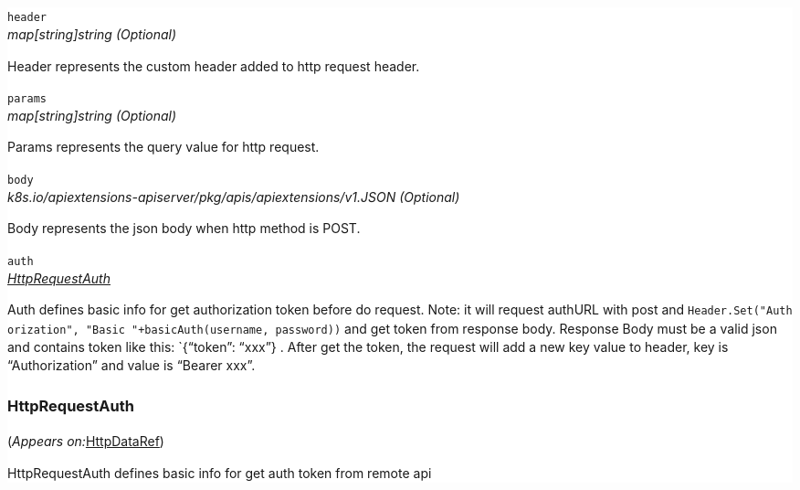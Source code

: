 <tr>
<td>
<code>header</code><br/>
<em>
map[string]string
</em>
</td>
<td>
<em>(Optional)</em>
<p>Header represents the custom header added to http request header.</p>
</td>
</tr>
<tr>
<td>
<code>params</code><br/>
<em>
map[string]string
</em>
</td>
<td>
<em>(Optional)</em>
<p>Params represents the query value for http request.</p>
</td>
</tr>
<tr>
<td>
<code>body</code><br/>
<em>
k8s.io/apiextensions-apiserver/pkg/apis/apiextensions/v1.JSON
</em>
</td>
<td>
<em>(Optional)</em>
<p>Body represents the json body when http method is POST.</p>
</td>
</tr>
<tr>
<td>
<code>auth</code><br/>
<em>
<a href="#policy.kcloudlabs.io/v1alpha1.HttpRequestAuth">
HttpRequestAuth
</a>
</em>
</td>
<td>
<p>Auth defines basic info for get authorization token before do request.
Note: it will request authURL with post and <code>Header.Set(&quot;Authorization&quot;, &quot;Basic &quot;+basicAuth(username, password))</code>
and get token from response body. Response Body must be a valid json and contains token like this: `{&ldquo;token&rdquo;: &ldquo;xxx&rdquo;} .
After get the token, the request will add a new key value to header, key is &ldquo;Authorization&rdquo; and value is &ldquo;Bearer xxx&rdquo;.</p>
</td>
</tr>
</tbody>
</table>
<h3 id="policy.kcloudlabs.io/v1alpha1.HttpRequestAuth">HttpRequestAuth
</h3>
<p>
(<em>Appears on:</em><a href="#policy.kcloudlabs.io/v1alpha1.HttpDataRef">HttpDataRef</a>)
</p>
<div>
<p>HttpRequestAuth defines basic info for get auth token from remote api</p>